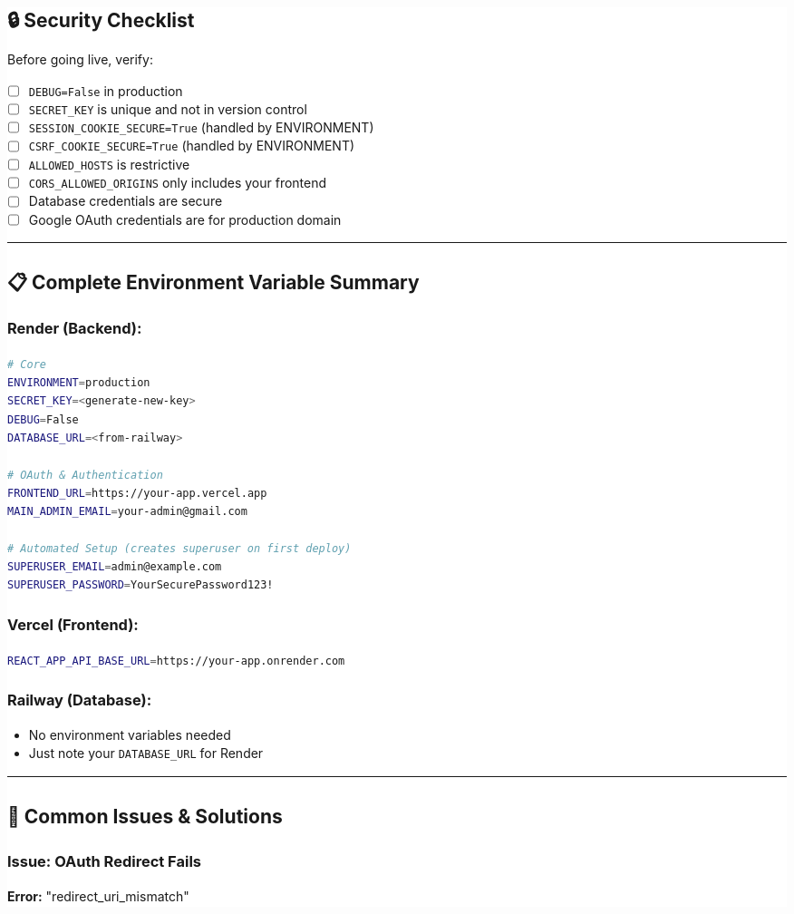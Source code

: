 ## 🔒 Security Checklist

Before going live, verify:

- [ ] `DEBUG=False` in production
- [ ] `SECRET_KEY` is unique and not in version control
- [ ] `SESSION_COOKIE_SECURE=True` (handled by ENVIRONMENT)
- [ ] `CSRF_COOKIE_SECURE=True` (handled by ENVIRONMENT)
- [ ] `ALLOWED_HOSTS` is restrictive
- [ ] `CORS_ALLOWED_ORIGINS` only includes your frontend
- [ ] Database credentials are secure
- [ ] Google OAuth credentials are for production domain

---

## 📋 Complete Environment Variable Summary

### **Render (Backend):**
```bash
# Core
ENVIRONMENT=production
SECRET_KEY=<generate-new-key>
DEBUG=False
DATABASE_URL=<from-railway>

# OAuth & Authentication
FRONTEND_URL=https://your-app.vercel.app
MAIN_ADMIN_EMAIL=your-admin@gmail.com

# Automated Setup (creates superuser on first deploy)
SUPERUSER_EMAIL=admin@example.com
SUPERUSER_PASSWORD=YourSecurePassword123!
```

### **Vercel (Frontend):**
```bash
REACT_APP_API_BASE_URL=https://your-app.onrender.com
```

### **Railway (Database):**
- No environment variables needed
- Just note your `DATABASE_URL` for Render

---

## 🚨 Common Issues & Solutions

### **Issue: OAuth Redirect Fails**
**Error:** "redirect_uri_mismatch"
